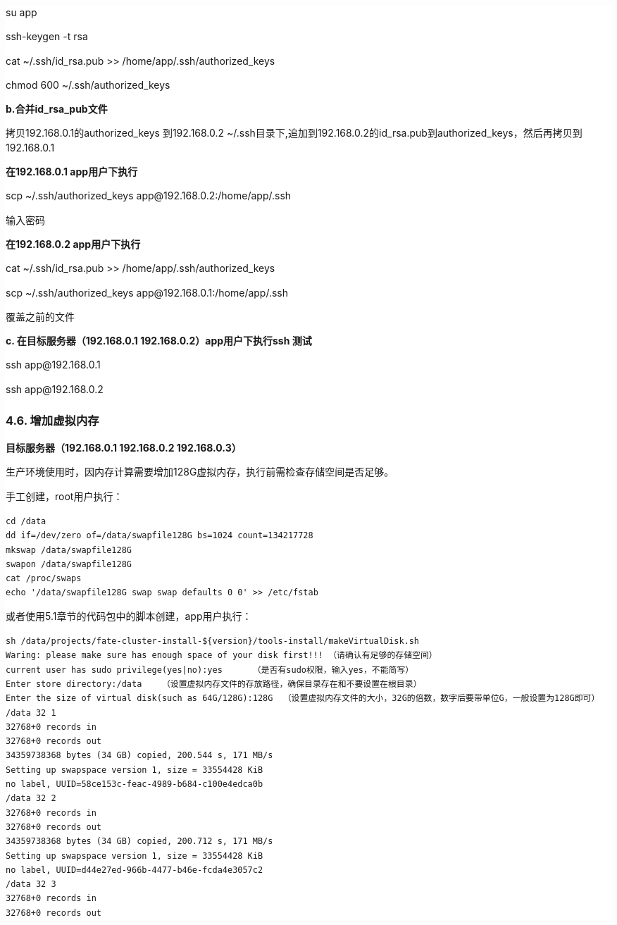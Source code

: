 su app

ssh-keygen -t rsa

cat \~/.ssh/id_rsa.pub \>\> /home/app/.ssh/authorized_keys

chmod 600 \~/.ssh/authorized_keys

**b.合并id_rsa_pub文件**

拷贝192.168.0.1的authorized_keys 到192.168.0.2
\~/.ssh目录下,追加到192.168.0.2的id_rsa.pub到authorized_keys，然后再拷贝到192.168.0.1

**在192.168.0.1 app用户下执行**

scp \~/.ssh/authorized_keys app\@192.168.0.2:/home/app/.ssh

输入密码

**在192.168.0.2 app用户下执行**

cat \~/.ssh/id_rsa.pub \>\> /home/app/.ssh/authorized_keys

scp \~/.ssh/authorized_keys app\@192.168.0.1:/home/app/.ssh

覆盖之前的文件

**c. 在目标服务器（192.168.0.1 192.168.0.2）app用户下执行ssh 测试**

ssh app\@192.168.0.1

ssh app\@192.168.0.2

### 4.6. 增加虚拟内存

**目标服务器（192.168.0.1 192.168.0.2 192.168.0.3）**

生产环境使用时，因内存计算需要增加128G虚拟内存，执行前需检查存储空间是否足够。

手工创建，root用户执行：

```
cd /data
dd if=/dev/zero of=/data/swapfile128G bs=1024 count=134217728
mkswap /data/swapfile128G
swapon /data/swapfile128G
cat /proc/swaps
echo '/data/swapfile128G swap swap defaults 0 0' >> /etc/fstab
```

或者使用5.1章节的代码包中的脚本创建，app用户执行：

```
sh /data/projects/fate-cluster-install-${version}/tools-install/makeVirtualDisk.sh
Waring: please make sure has enough space of your disk first!!! （请确认有足够的存储空间）
current user has sudo privilege(yes|no):yes      （是否有sudo权限，输入yes，不能简写）
Enter store directory:/data    （设置虚拟内存文件的存放路径，确保目录存在和不要设置在根目录）
Enter the size of virtual disk(such as 64G/128G):128G  （设置虚拟内存文件的大小，32G的倍数，数字后要带单位G，一般设置为128G即可）
/data 32 1
32768+0 records in
32768+0 records out
34359738368 bytes (34 GB) copied, 200.544 s, 171 MB/s
Setting up swapspace version 1, size = 33554428 KiB
no label, UUID=58ce153c-feac-4989-b684-c100e4edca0b
/data 32 2
32768+0 records in
32768+0 records out
34359738368 bytes (34 GB) copied, 200.712 s, 171 MB/s
Setting up swapspace version 1, size = 33554428 KiB
no label, UUID=d44e27ed-966b-4477-b46e-fcda4e3057c2
/data 32 3
32768+0 records in
32768+0 records out
```